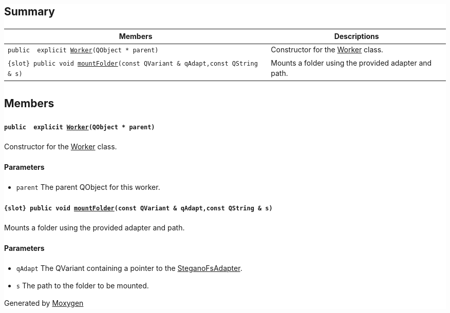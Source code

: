 ## Summary

 Members                        | Descriptions                                
--------------------------------|---------------------------------------------
`public  explicit `[`Worker`](#class-Worker_1a013acfa37bedf294ece993aa4fcfb59f)`(QObject * parent)` | Constructor for the [Worker](#class-Worker) class.
`{slot} public void `[`mountFolder`](#class-Worker_1a9de036625c9508479d832b6b20a30f76)`(const QVariant & qAdapt,const QString & s)` | Mounts a folder using the provided adapter and path.

## Members

#### `public  explicit `[`Worker`](#class-Worker_1a013acfa37bedf294ece993aa4fcfb59f)`(QObject * parent)` 

Constructor for the [Worker](#class-Worker) class.

#### Parameters
* `parent` The parent QObject for this worker.

#### `{slot} public void `[`mountFolder`](#class-Worker_1a9de036625c9508479d832b6b20a30f76)`(const QVariant & qAdapt,const QString & s)` 

Mounts a folder using the provided adapter and path.

#### Parameters
* `qAdapt` The QVariant containing a pointer to the [SteganoFsAdapter](#class-SteganoFsAdapter). 

* `s` The path to the folder to be mounted.

Generated by [Moxygen](https://sourcey.com/moxygen)